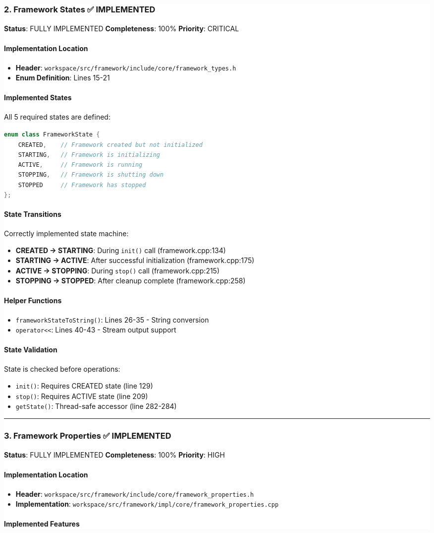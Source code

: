 ### 2. Framework States ✅ IMPLEMENTED

**Status**: FULLY IMPLEMENTED
**Completeness**: 100%
**Priority**: CRITICAL

#### Implementation Location
- **Header**: `workspace/src/framework/include/core/framework_types.h`
- **Enum Definition**: Lines 15-21

#### Implemented States
All 5 required states are defined:

```cpp
enum class FrameworkState {
    CREATED,    // Framework created but not initialized
    STARTING,   // Framework is initializing
    ACTIVE,     // Framework is running
    STOPPING,   // Framework is shutting down
    STOPPED     // Framework has stopped
};
```

#### State Transitions
Correctly implemented state machine:
- **CREATED → STARTING**: During `init()` call (framework.cpp:134)
- **STARTING → ACTIVE**: After successful initialization (framework.cpp:175)
- **ACTIVE → STOPPING**: During `stop()` call (framework.cpp:215)
- **STOPPING → STOPPED**: After cleanup complete (framework.cpp:258)

#### Helper Functions
- `frameworkStateToString()`: Lines 26-35 - String conversion
- `operator<<`: Lines 40-43 - Stream output support

#### State Validation
State is checked before operations:
- `init()`: Requires CREATED state (line 129)
- `stop()`: Requires ACTIVE state (line 209)
- `getState()`: Thread-safe accessor (line 282-284)

---

### 3. Framework Properties ✅ IMPLEMENTED

**Status**: FULLY IMPLEMENTED
**Completeness**: 100%
**Priority**: HIGH

#### Implementation Location
- **Header**: `workspace/src/framework/include/core/framework_properties.h`
- **Implementation**: `workspace/src/framework/impl/core/framework_properties.cpp`

#### Implemented Features
